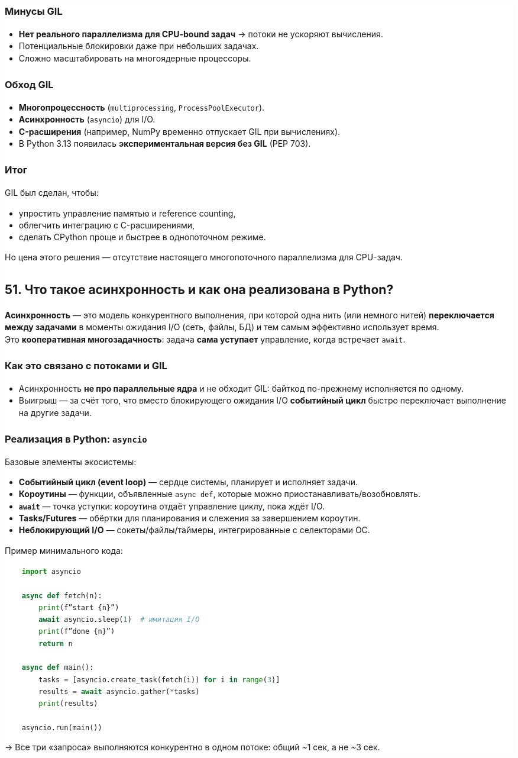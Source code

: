 ### Минусы GIL
- **Нет реального параллелизма для CPU-bound задач** → потоки не ускоряют вычисления.
- Потенциальные блокировки даже при небольших задачах.
- Сложно масштабировать на многоядерные процессоры.

### Обход GIL
- **Многопроцессность** (`multiprocessing`, `ProcessPoolExecutor`).
- **Асинхронность** (`asyncio`) для I/O.
- **C-расширения** (например, NumPy временно отпускает GIL при вычислениях).
- В Python 3.13 появилась **экспериментальная версия без GIL** (PEP 703).

### Итог
GIL был сделан, чтобы:
- упростить управление памятью и reference counting,
- облегчить интеграцию с C-расширениями,
- сделать CPython проще и быстрее в однопоточном режиме.

Но цена этого решения — отсутствие настоящего многопоточного параллелизма для CPU-задач.

## 51. Что такое асинхронность и как она реализована в Python?

**Асинхронность** — это модель конкурентного выполнения, при которой одна нить (или немного нитей) **переключается между задачами** в моменты ожидания I/O (сеть, файлы, БД) и тем самым эффективно использует время.  
Это **кооперативная многозадачность**: задача **сама уступает** управление, когда встречает `await`.

### Как это связано с потоками и GIL
- Асинхронность **не про параллельные ядра** и не обходит GIL: байткод по-прежнему исполняется по одному.
- Выигрыш — за счёт того, что вместо блокирующего ожидания I/O **событийный цикл** быстро переключает выполнение на другие задачи.

### Реализация в Python: `asyncio`
Базовые элементы экосистемы:

- **Событийный цикл (event loop)** — сердце системы, планирует и исполняет задачи.
- **Короутины** — функции, объявленные `async def`, которые можно приостанавливать/возобновлять.
- **`await`** — точка уступки: короутина отдаёт управление циклу, пока ждёт I/O.
- **Tasks/Futures** — обёртки для планирования и слежения за завершением короутин.
- **Неблокирующий I/O** — сокеты/файлы/таймеры, интегрированные с селекторами ОС.

Пример минимального кода:
```python
    import asyncio

    async def fetch(n):
        print(f”start {n}”)
        await asyncio.sleep(1)  # имитация I/O
        print(f”done {n}”)
        return n

    async def main():
        tasks = [asyncio.create_task(fetch(i)) for i in range(3)]
        results = await asyncio.gather(*tasks)
        print(results)

    asyncio.run(main())
```
→ Все три «запроса» выполняются конкурентно в одном потоке: общий ~1 сек, а не ~3 сек.
